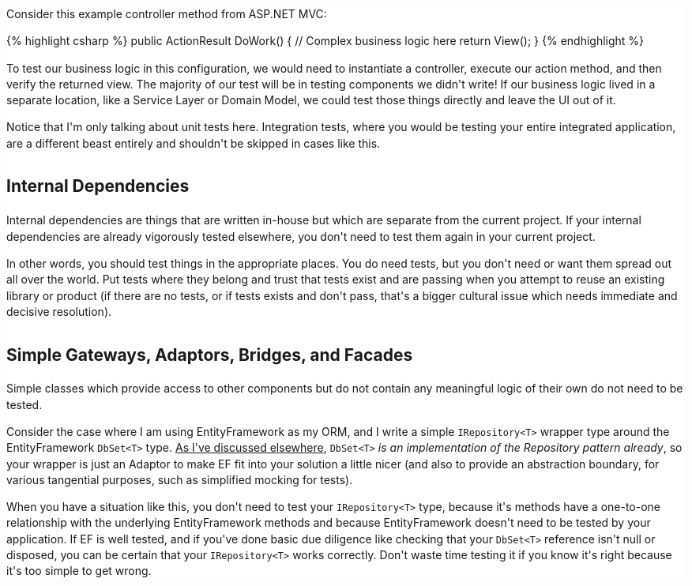 Consider this example controller method from ASP.NET MVC:

{% highlight csharp %}
public ActionResult DoWork() {
  // Complex business logic here
  return View();
}
{% endhighlight %}

To test our business logic in this configuration, we would need to instantiate
a controller, execute our action method, and then verify the returned view. The
majority of our test will be in testing components we didn't write! If our
business logic lived in a separate location, like a Service Layer or Domain
Model, we could test those things directly and leave the UI out of it.

Notice that I'm only talking about unit tests here. Integration tests, where you
would be testing your entire integrated application, are a different beast
entirely and shouldn't be skipped in cases like this.

## Internal Dependencies

Internal dependencies are things that are written in-house but which are
separate from the current project. If your internal dependencies are already
vigorously tested elsewhere, you don't need to test them again in your current
project.

In other words, you should test things in the appropriate places. You do need tests, but you don't
need or want them spread out all over the world. Put tests where they belong and trust that tests
exist and are passing when you attempt to reuse an existing library or product (if there are no
tests, or if tests exists and don't pass, that's a bigger cultural issue which needs immediate and
decisive resolution).

## Simple Gateways, Adaptors, Bridges, and Facades

Simple classes which provide access to other components but do not contain
any meaningful logic of their own do not need to be tested.

Consider the case where I am using EntityFramework as my ORM, and I write a
simple `IRepository<T>` wrapper type around the EntityFramework `DbSet<T>` type.
[As I've discussed elsewhere](/2015/03/21/repository.html), `DbSet<T>` *is an implementation of the Repository
pattern already*, so your wrapper is just an Adaptor to make EF fit into your
solution a little nicer (and also to provide an abstraction boundary, for
various tangential purposes, such as simplified mocking for tests).

When you have a situation like this, you don't need to test your
`IRepository<T>` type, because it's methods have a one-to-one relationship with
the underlying EntityFramework methods and because EntityFramework doesn't need to be tested by your
application. If EF is well tested, and if you've done
basic due diligence like checking that your `DbSet<T>` reference isn't null or
disposed, you can be certain that your `IRepository<T>` works correctly. Don't
waste time testing it if you know it's right because it's too simple to get wrong.
